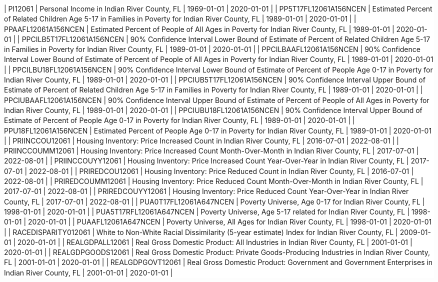 | PI12061                   | Personal Income in Indian River County, FL                                                                                                                                       | 1969-01-01          | 2020-01-01        |
| PP5T17FL12061A156NCEN     | Estimated Percent of Related Children Age 5-17 in Families in Poverty for Indian River County, FL                                                                                | 1989-01-01          | 2020-01-01        |
| PPAAFL12061A156NCEN       | Estimated Percent of People of All Ages in Poverty for Indian River County, FL                                                                                                   | 1989-01-01          | 2020-01-01        |
| PPCILB5T17FL12061A156NCEN | 90% Confidence Interval Lower Bound of Estimate of Percent of Related Children Age 5-17 in Families in Poverty for Indian River County, FL                                       | 1989-01-01          | 2020-01-01        |
| PPCILBAAFL12061A156NCEN   | 90% Confidence Interval Lower Bound of Estimate of Percent of People of All Ages in Poverty for Indian River County, FL                                                          | 1989-01-01          | 2020-01-01        |
| PPCILBU18FL12061A156NCEN  | 90% Confidence Interval Lower Bound of Estimate of Percent of People Age 0-17 in Poverty for Indian River County, FL                                                             | 1989-01-01          | 2020-01-01        |
| PPCIUB5T17FL12061A156NCEN | 90% Confidence Interval Upper Bound of Estimate of Percent of Related Children Age 5-17 in Families in Poverty for Indian River County, FL                                       | 1989-01-01          | 2020-01-01        |
| PPCIUBAAFL12061A156NCEN   | 90% Confidence Interval Upper Bound of Estimate of Percent of People of All Ages in Poverty for Indian River County, FL                                                          | 1989-01-01          | 2020-01-01        |
| PPCIUBU18FL12061A156NCEN  | 90% Confidence Interval Upper Bound of Estimate of Percent of People Age 0-17 in Poverty for Indian River County, FL                                                             | 1989-01-01          | 2020-01-01        |
| PPU18FL12061A156NCEN      | Estimated Percent of People Age 0-17 in Poverty for Indian River County, FL                                                                                                      | 1989-01-01          | 2020-01-01        |
| PRIINCCOU12061            | Housing Inventory: Price Increased Count in Indian River County, FL                                                                                                              | 2016-07-01          | 2022-08-01        |
| PRIINCCOUMM12061          | Housing Inventory: Price Increased Count Month-Over-Month in Indian River County, FL                                                                                             | 2017-07-01          | 2022-08-01        |
| PRIINCCOUYY12061          | Housing Inventory: Price Increased Count Year-Over-Year in Indian River County, FL                                                                                               | 2017-07-01          | 2022-08-01        |
| PRIREDCOU12061            | Housing Inventory: Price Reduced Count in Indian River County, FL                                                                                                                | 2016-07-01          | 2022-08-01        |
| PRIREDCOUMM12061          | Housing Inventory: Price Reduced Count Month-Over-Month in Indian River County, FL                                                                                               | 2017-07-01          | 2022-08-01        |
| PRIREDCOUYY12061          | Housing Inventory: Price Reduced Count Year-Over-Year in Indian River County, FL                                                                                                 | 2017-07-01          | 2022-08-01        |
| PUA0T17FL12061A647NCEN    | Poverty Universe, Age 0-17 for Indian River County, FL                                                                                                                           | 1998-01-01          | 2020-01-01        |
| PUA5T17RFL12061A647NCEN   | Poverty Universe, Age 5-17 related for Indian River County, FL                                                                                                                   | 1998-01-01          | 2020-01-01        |
| PUAAFL12061A647NCEN       | Poverty Universe, All Ages for Indian River County, FL                                                                                                                           | 1998-01-01          | 2020-01-01        |
| RACEDISPARITY012061       | White to Non-White Racial Dissimilarity (5-year estimate) Index for Indian River County, FL                                                                                      | 2009-01-01          | 2020-01-01        |
| REALGDPALL12061           | Real Gross Domestic Product: All Industries in Indian River County, FL                                                                                                           | 2001-01-01          | 2020-01-01        |
| REALGDPGOODS12061         | Real Gross Domestic Product: Private Goods-Producing Industries in Indian River County, FL                                                                                       | 2001-01-01          | 2020-01-01        |
| REALGDPGOVT12061          | Real Gross Domestic Product: Government and Government Enterprises in Indian River County, FL                                                                                    | 2001-01-01          | 2020-01-01        |